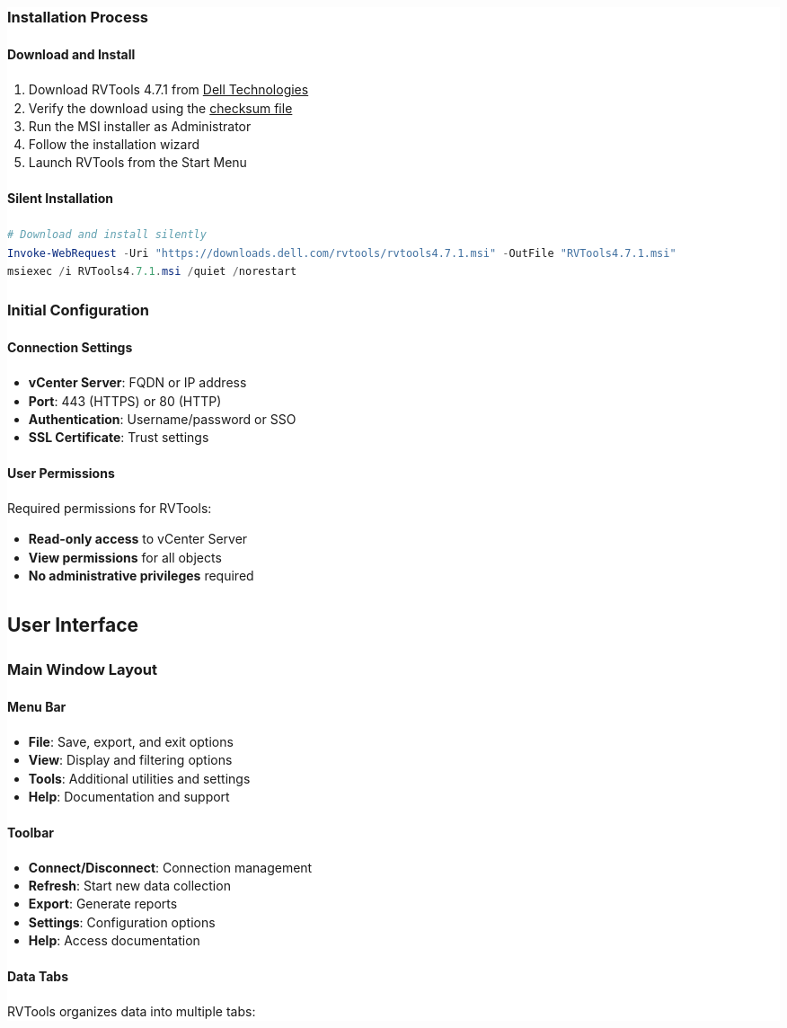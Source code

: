 ### Installation Process

#### Download and Install
1. Download RVTools 4.7.1 from [Dell Technologies](https://downloads.dell.com/rvtools/rvtools4.7.1.msi)
2. Verify the download using the [checksum file](https://downloads.dell.com/rvtools/checksum.txt)
3. Run the MSI installer as Administrator
4. Follow the installation wizard
5. Launch RVTools from the Start Menu

#### Silent Installation
```powershell
# Download and install silently
Invoke-WebRequest -Uri "https://downloads.dell.com/rvtools/rvtools4.7.1.msi" -OutFile "RVTools4.7.1.msi"
msiexec /i RVTools4.7.1.msi /quiet /norestart
```

### Initial Configuration

#### Connection Settings
- **vCenter Server**: FQDN or IP address
- **Port**: 443 (HTTPS) or 80 (HTTP)
- **Authentication**: Username/password or SSO
- **SSL Certificate**: Trust settings

#### User Permissions
Required permissions for RVTools:
- **Read-only access** to vCenter Server
- **View permissions** for all objects
- **No administrative privileges** required

## User Interface

### Main Window Layout

#### Menu Bar
- **File**: Save, export, and exit options
- **View**: Display and filtering options
- **Tools**: Additional utilities and settings
- **Help**: Documentation and support

#### Toolbar
- **Connect/Disconnect**: Connection management
- **Refresh**: Start new data collection
- **Export**: Generate reports
- **Settings**: Configuration options
- **Help**: Access documentation

#### Data Tabs
RVTools organizes data into multiple tabs:
